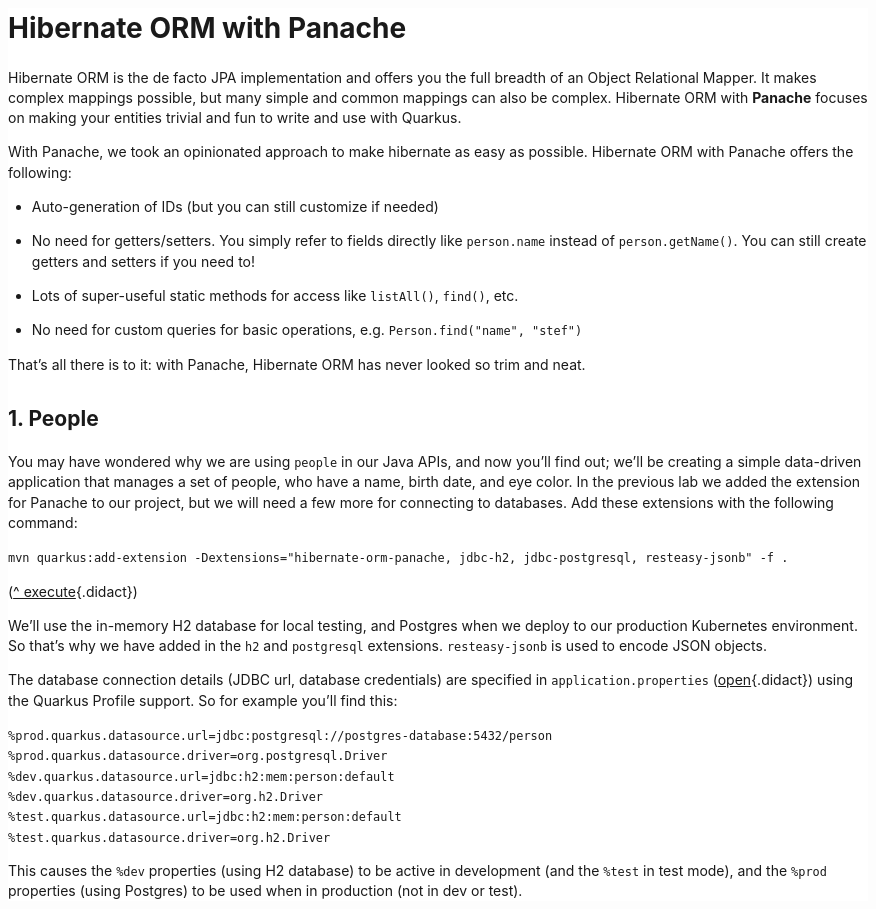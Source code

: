 # Hibernate ORM with Panache
Hibernate ORM is the de facto JPA implementation and offers you the full breadth of an Object Relational Mapper. It makes complex mappings possible, but many simple and common mappings can also be complex. Hibernate ORM with **Panache** focuses on making your entities trivial and fun to write and use with Quarkus.

With Panache, we took an opinionated approach to make hibernate as easy as possible. Hibernate ORM with Panache offers the following:

- Auto-generation of IDs (but you can still customize if needed)

- No need for getters/setters. You simply refer to fields directly like `person.name` instead of `person.getName()`. You can still create getters and setters if you need to!

- Lots of super-useful static methods for access like `listAll()`, `find()`, etc.

- No need for custom queries for basic operations, e.g. `Person.find("name", "stef")`

That’s all there is to it: with Panache, Hibernate ORM has never looked so trim and neat.

## 1. People

You may have wondered why we are using `people` in our Java APIs, and now you’ll find out; we’ll be creating a simple data-driven application that manages a set of people, who have a name, birth date, and eye color. In the previous lab we added the extension for Panache to our project, but we will need a few more for connecting to databases. Add these extensions with the following command:

```
mvn quarkus:add-extension -Dextensions="hibernate-orm-panache, jdbc-h2, jdbc-postgresql, resteasy-jsonb" -f .
```
([^ execute](didact://?commandId=vscode.didact.sendNamedTerminalAString&text=QuarkusTerm$$mvn%20quarkus:add-extension%20-Dextensions="hibernate-orm-panache,%20jdbc-h2,%20jdbc-postgresql,%20resteasy-jsonb"%20-f%20.&completion=mvn%20quarkus:add-extension "Opens a new terminal and sends the command above"){.didact})

We’ll use the in-memory H2 database for local testing, and Postgres when we deploy to our production Kubernetes environment. So that’s why we have added in the `h2` and `postgresql` extensions. `resteasy-jsonb` is used to encode JSON objects.

The database connection details (JDBC url, database credentials) are specified in `application.properties` ([open](didact://?commandId=vscode.openFolder&projectFilePath=src/main/resources/application.properties&completion=Opened%20the%20application.properties%20file "Opens the application.properties file"){.didact}) using the Quarkus Profile support. So for example you’ll find this:

```
%prod.quarkus.datasource.url=jdbc:postgresql://postgres-database:5432/person
%prod.quarkus.datasource.driver=org.postgresql.Driver
%dev.quarkus.datasource.url=jdbc:h2:mem:person:default
%dev.quarkus.datasource.driver=org.h2.Driver
%test.quarkus.datasource.url=jdbc:h2:mem:person:default
%test.quarkus.datasource.driver=org.h2.Driver
```

This causes the `%dev` properties (using H2 database) to be active in development (and the `%test` in test mode), and the `%prod` properties (using Postgres) to be used when in production (not in dev or test).
